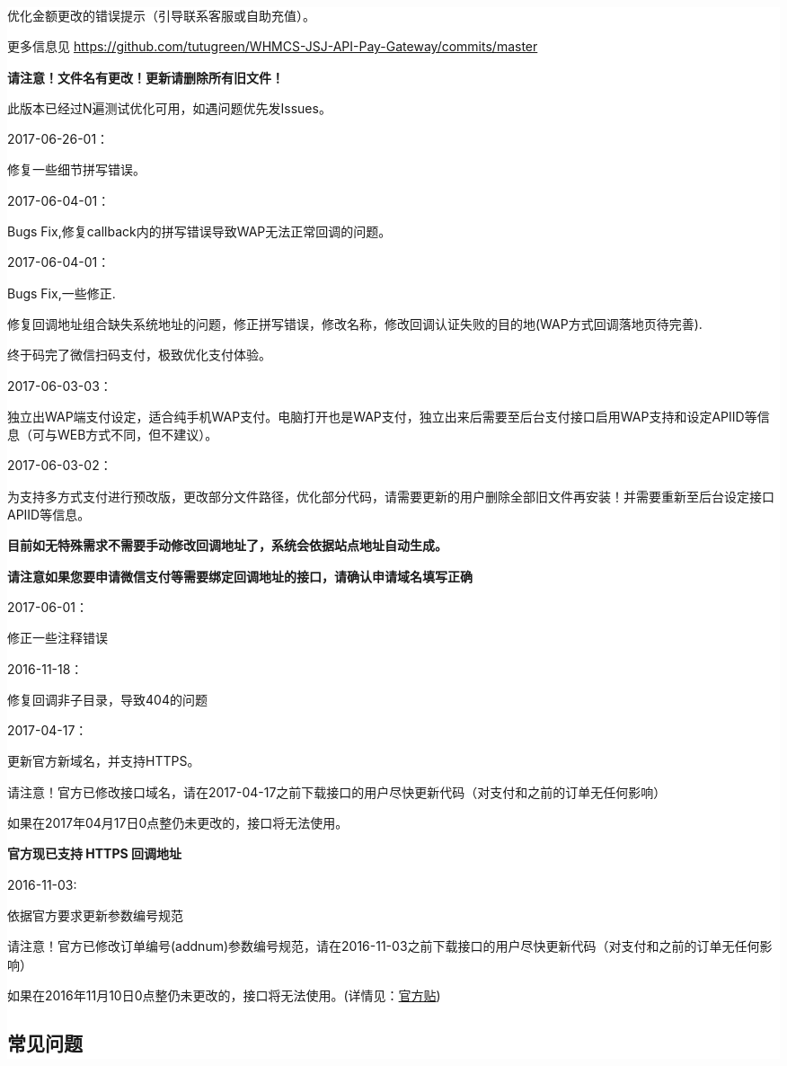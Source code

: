 优化金额更改的错误提示（引导联系客服或自助充值）。

更多信息见 https://github.com/tutugreen/WHMCS-JSJ-API-Pay-Gateway/commits/master

**请注意！文件名有更改！更新请删除所有旧文件！**

此版本已经过N遍测试优化可用，如遇问题优先发Issues。

2017-06-26-01：

修复一些细节拼写错误。

2017-06-04-01：

Bugs Fix,修复callback内的拼写错误导致WAP无法正常回调的问题。

2017-06-04-01：

Bugs Fix,一些修正.

修复回调地址组合缺失系统地址的问题，修正拼写错误，修改名称，修改回调认证失败的目的地(WAP方式回调落地页待完善).

终于码完了微信扫码支付，极致优化支付体验。

2017-06-03-03：

独立出WAP端支付设定，适合纯手机WAP支付。电脑打开也是WAP支付，独立出来后需要至后台支付接口启用WAP支持和设定APIID等信息（可与WEB方式不同，但不建议）。

2017-06-03-02：

为支持多方式支付进行预改版，更改部分文件路径，优化部分代码，请需要更新的用户删除全部旧文件再安装！并需要重新至后台设定接口APIID等信息。

**目前如无特殊需求不需要手动修改回调地址了，系统会依据站点地址自动生成。**

**请注意如果您要申请微信支付等需要绑定回调地址的接口，请确认申请域名填写正确**

2017-06-01：

修正一些注释错误

2016-11-18：

修复回调非子目录，导致404的问题

2017-04-17：

更新官方新域名，并支持HTTPS。

请注意！官方已修改接口域名，请在2017-04-17之前下载接口的用户尽快更新代码（对支付和之前的订单无任何影响）

如果在2017年04月17日0点整仍未更改的，接口将无法使用。

**官方现已支持 HTTPS 回调地址**

2016-11-03:

依据官方要求更新参数编号规范

请注意！官方已修改订单编号(addnum)参数编号规范，请在2016-11-03之前下载接口的用户尽快更新代码（对支付和之前的订单无任何影响）

如果在2016年11月10日0点整仍未更改的，接口将无法使用。(详情见：[官方贴](//api.jsjapp.com/forum.php?mod=viewthread&tid=52))

## 常见问题
